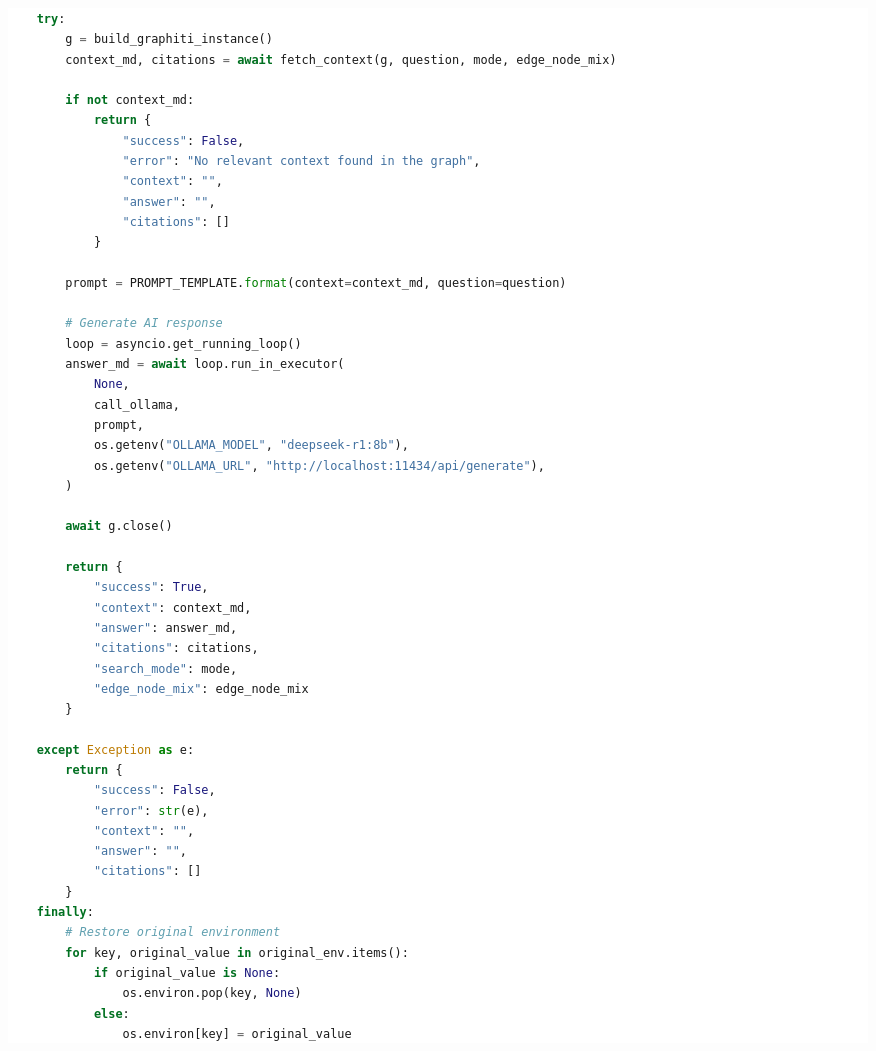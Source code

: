 ```python
    try:
        g = build_graphiti_instance()
        context_md, citations = await fetch_context(g, question, mode, edge_node_mix)
        
        if not context_md:
            return {
                "success": False,
                "error": "No relevant context found in the graph",
                "context": "",
                "answer": "",
                "citations": []
            }

        prompt = PROMPT_TEMPLATE.format(context=context_md, question=question)
        
        # Generate AI response
        loop = asyncio.get_running_loop()
        answer_md = await loop.run_in_executor(
            None,
            call_ollama,
            prompt,
            os.getenv("OLLAMA_MODEL", "deepseek-r1:8b"),
            os.getenv("OLLAMA_URL", "http://localhost:11434/api/generate"),
        )
        
        await g.close()
        
        return {
            "success": True,
            "context": context_md,
            "answer": answer_md,
            "citations": citations,
            "search_mode": mode,
            "edge_node_mix": edge_node_mix
        }
        
    except Exception as e:
        return {
            "success": False,
            "error": str(e),
            "context": "",
            "answer": "",
            "citations": []
        }
    finally:
        # Restore original environment
        for key, original_value in original_env.items():
            if original_value is None:
                os.environ.pop(key, None)
            else:
                os.environ[key] = original_value
```
